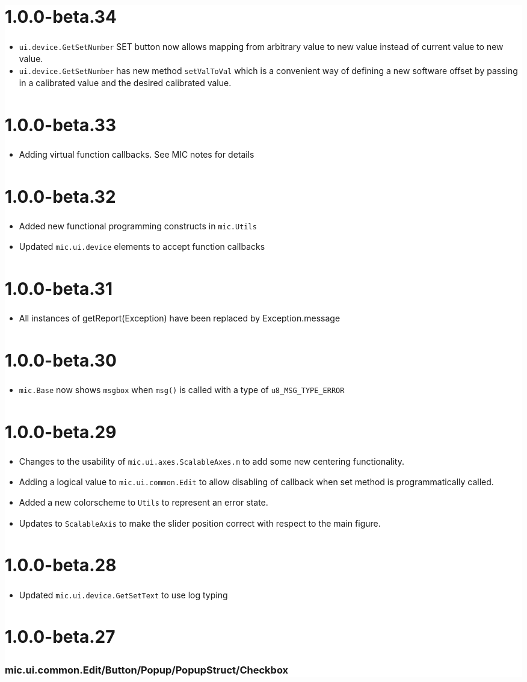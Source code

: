 # 1.0.0-beta.34

- `ui.device.GetSetNumber` SET button now allows mapping from arbitrary value to new value instead of current value to new value.  
- `ui.device.GetSetNumber` has new method `setValToVal` which is a convenient way of defining a new software offset by passing in a calibrated value and the desired calibrated value.  

# 1.0.0-beta.33

- Adding virtual function callbacks.  See MIC notes for details

# 1.0.0-beta.32

- Added new functional programming constructs in `mic.Utils`

- Updated `mic.ui.device` elements to accept function callbacks


# 1.0.0-beta.31

- All instances of getReport(Exception) have been replaced by Exception.message


# 1.0.0-beta.30

- `mic.Base` now shows `msgbox` when `msg()` is called with a type of `u8_MSG_TYPE_ERROR`

# 1.0.0-beta.29
- Changes to the usability of `mic.ui.axes.ScalableAxes.m` to add some
  new centering functionality.

- Adding a logical value to `mic.ui.common.Edit` to allow disabling of callback when set method is programmatically called.

- Added a new colorscheme to `Utils` to represent an error state.

- Updates to `ScalableAxis` to make the slider position correct with respect to the main figure.


# 1.0.0-beta.28

- Updated `mic.ui.device.GetSetText` to use log typing

# 1.0.0-beta.27

### mic.ui.common.Edit/Button/Popup/PopupStruct/Checkbox
